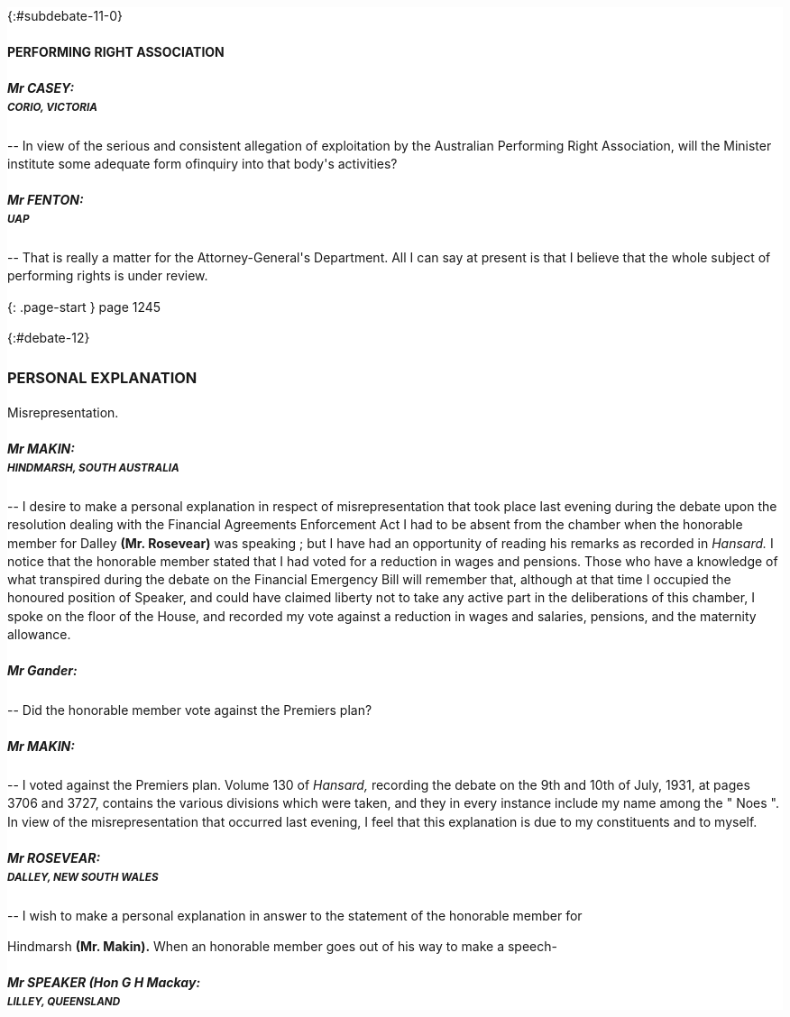 {:#subdebate-11-0}
#### PERFORMING RIGHT ASSOCIATION

##### Mr CASEY:<br><small class="text-muted">CORIO, VICTORIA</small>

-- In view of the serious and consistent allegation of exploitation by the Australian Performing Right Association, will the Minister institute some adequate form ofinquiry into that body's activities? 

##### Mr FENTON:<br><small class="text-muted">UAP</small>

-- That is really a matter for the Attorney-General's Department. All I can say at present is that I believe that the whole subject of performing rights is under review. 

{: .page-start }
page 1245

{:#debate-12}
### PERSONAL EXPLANATION

Misrepresentation. 

##### Mr MAKIN:<br><small class="text-muted">HINDMARSH, SOUTH AUSTRALIA</small>

-- I desire to make a personal explanation in respect of misrepresentation that took place last evening during the debate upon the resolution dealing with the Financial Agreements Enforcement Act I had to be absent from the chamber when the honorable member for Dalley  **(Mr. Rosevear)**  was speaking ; but I have had an opportunity of reading his remarks as recorded in  *Hansard.*  I notice that the honorable member stated that I had voted for a reduction in wages and pensions. Those who have a knowledge of what transpired during the debate on the Financial Emergency Bill will remember that, although at that time I occupied the honoured position of  Speaker,  and could have claimed liberty not to take any active part in the deliberations of this chamber, I spoke on the floor of the House, and recorded my vote against a reduction in wages and salaries, pensions, and the maternity allowance. 

##### Mr Gander:

-- Did the honorable member vote against the Premiers plan? 

##### Mr MAKIN:

-- I voted against the Premiers plan. Volume 130 of  *Hansard,*  recording the debate on the 9th and 10th of July, 1931, at pages 3706 and 3727, contains the various divisions which were taken, and they in every instance include my name among the " Noes ". In view of the misrepresentation that occurred last evening, I feel that this explanation is due to my constituents and to myself. 

##### Mr ROSEVEAR:<br><small class="text-muted">DALLEY, NEW SOUTH WALES</small>

-- I wish to make a personal explanation in answer to the statement of the honorable member for 

Hindmarsh  **(Mr. Makin).**  When an honorable member goes out of his way to make a speech- 

##### Mr SPEAKER (Hon G H Mackay:<br><small class="text-muted">LILLEY, QUEENSLAND</small>

